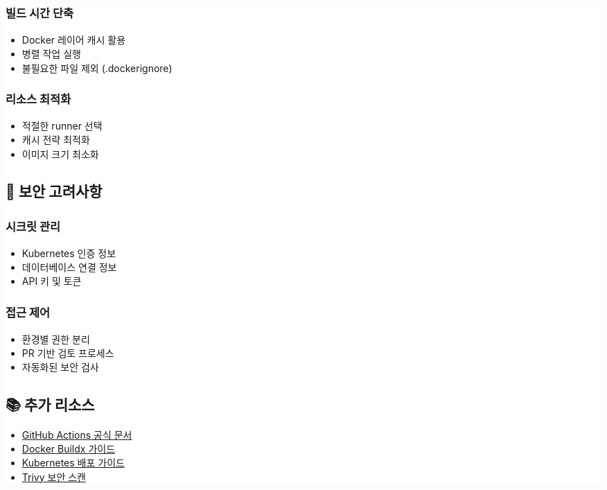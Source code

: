 ### **빌드 시간 단축**
- Docker 레이어 캐시 활용
- 병렬 작업 실행
- 불필요한 파일 제외 (.dockerignore)

### **리소스 최적화**
- 적절한 runner 선택
- 캐시 전략 최적화
- 이미지 크기 최소화

## 🔐 보안 고려사항

### **시크릿 관리**
- Kubernetes 인증 정보
- 데이터베이스 연결 정보
- API 키 및 토큰

### **접근 제어**
- 환경별 권한 분리
- PR 기반 검토 프로세스
- 자동화된 보안 검사

## 📚 추가 리소스

- [GitHub Actions 공식 문서](https://docs.github.com/en/actions)
- [Docker Buildx 가이드](https://docs.docker.com/buildx/)
- [Kubernetes 배포 가이드](https://kubernetes.io/docs/concepts/workloads/controllers/deployment/)
- [Trivy 보안 스캔](https://aquasecurity.github.io/trivy/)

